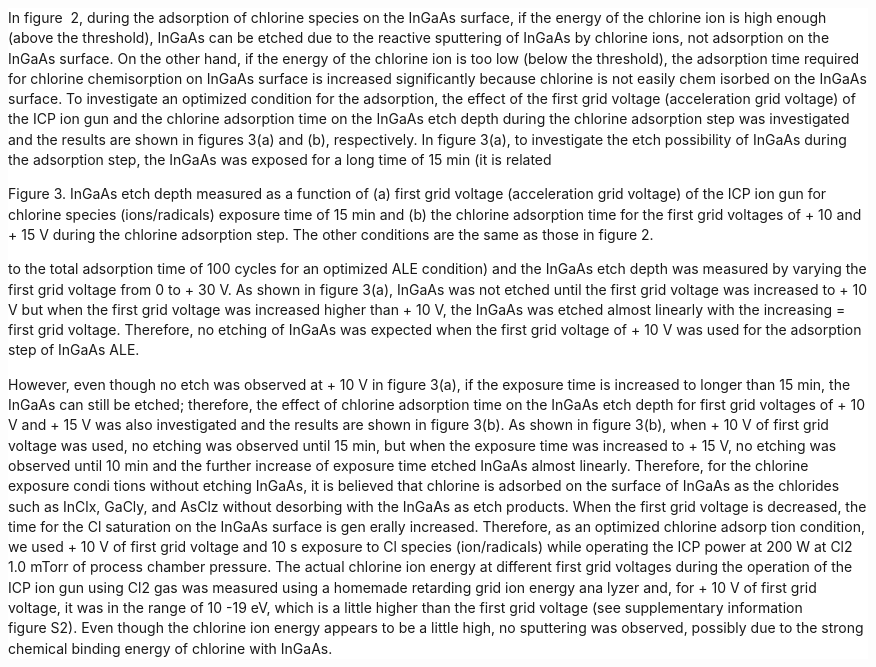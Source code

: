 In  figure  2,  during  the  adsorption  of  chlorine  species  on the InGaAs surface, if the energy of the chlorine ion is high enough (above the threshold), InGaAs can be etched due to the reactive sputtering of InGaAs by chlorine ions, not adsorption on the InGaAs surface. On the other hand, if the energy of the chlorine ion is too low (below the threshold), the adsorption time required for chlorine chemisorption on InGaAs surface is increased significantly because chlorine is not easily chem­ isorbed on the InGaAs surface. To investigate an optimized condition for the adsorption, the effect of the first grid voltage (acceleration grid voltage) of the ICP ion gun and the chlorine adsorption time on the InGaAs etch depth during the chlorine adsorption step was investigated and the results are shown in figures 3(a) and (b), respectively. In figure 3(a), to investigate the etch possibility of InGaAs during the adsorption step, the InGaAs was exposed for a long time of 15 min (it is related

Figure 3. InGaAs etch depth measured as a function of (a) first grid voltage (acceleration grid voltage) of the ICP ion gun for chlorine species (ions/radicals) exposure time of 15 min and (b) the chlorine adsorption time for the first grid voltages of + 10 and + 15 V during the chlorine adsorption step. The other conditions are the same as those in figure 2.





to  the  total  adsorption  time  of  100  cycles  for  an  optimized ALE condition) and the InGaAs etch depth was measured by varying the first grid voltage from 0 to + 30 V. As shown in figure 3(a), InGaAs was not etched until the first grid voltage was increased to + 10 V but when the first grid voltage was increased higher than + 10 V, the InGaAs was etched almost linearly with the increasing = first grid voltage. Therefore, no etching of InGaAs was expected when the first grid voltage of + 10 V was used for the adsorption step of InGaAs ALE.

However, even though no etch was observed at + 10 V in figure 3(a), if  the  exposure time is increased to longer than 15 min, the InGaAs can still be etched; therefore, the effect of chlorine adsorption time on the InGaAs etch depth for first grid voltages of + 10 V and + 15 V was also investigated and the results are shown in figure 3(b). As shown in figure 3(b), when + 10 V of first grid voltage was used, no etching was observed  until  15 min,  but  when  the  exposure  time  was increased  to + 15  V,  no  etching  was  observed  until  10  min and  the  further  increase  of  exposure  time  etched  InGaAs almost linearly. Therefore,  for  the  chlorine  exposure  condi­ tions without etching InGaAs, it is believed that chlorine is adsorbed on the surface of InGaAs as the chlorides such as InClx, GaCly, and AsClz without desorbing with the InGaAs as  etch  products.  When  the  first  grid  voltage  is  decreased, the time for the Cl saturation on the InGaAs surface is gen­ erally increased. Therefore, as an optimized chlorine adsorp­ tion condition, we used + 10 V of first grid voltage and 10 s exposure to Cl species (ion/radicals) while operating the ICP power at 200 W at Cl2 1.0 mTorr of process chamber pressure. The actual chlorine ion energy at different first grid voltages during  the  operation  of  the  ICP  ion  gun  using  Cl2  gas  was measured using a homemade retarding grid ion energy ana­ lyzer and, for + 10 V of first grid voltage, it was in the range of 10 -19 eV, which is a little higher than the first grid voltage (see supplementary information figure S2). Even though the chlorine ion energy appears to be a little high, no sputtering was  observed,  possibly  due  to  the  strong  chemical  binding energy of chlorine with InGaAs.
